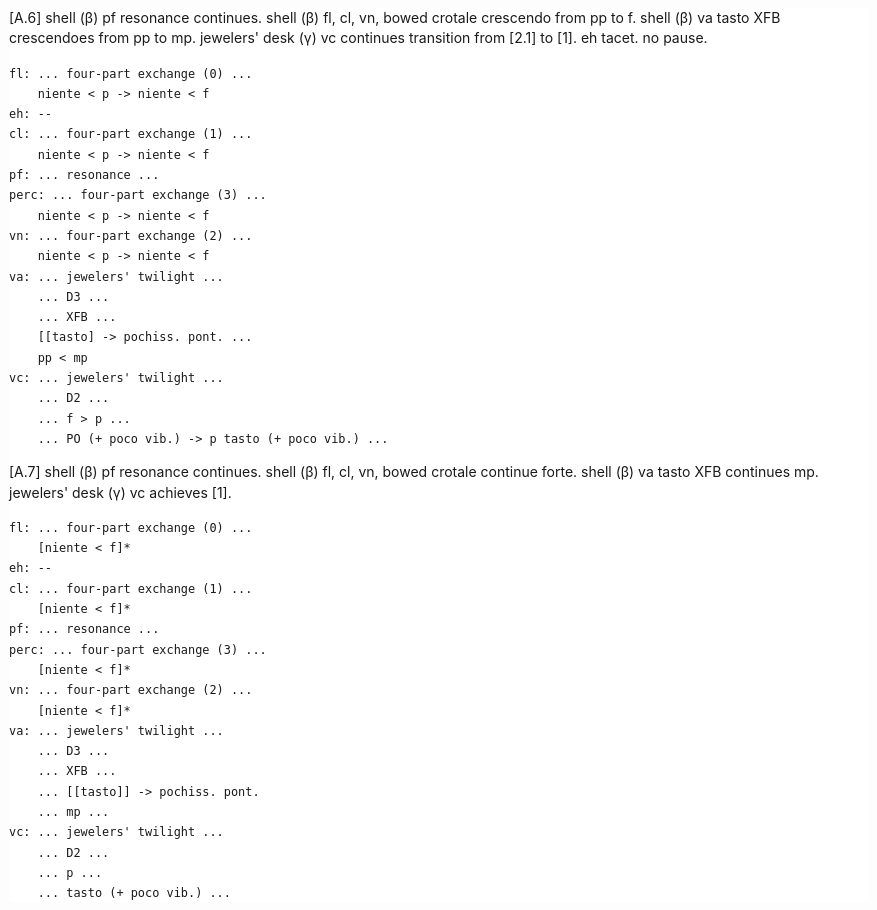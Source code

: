 [A.6]
shell (β) pf resonance continues.
shell (β) fl, cl, vn, bowed crotale crescendo from pp to f.
shell (β) va tasto XFB crescendoes from pp to mp.
jewelers' desk (γ) vc continues transition from [2.1] to [1].
eh tacet.
no pause.

    fl: ... four-part exchange (0) ...
        niente < p -> niente < f
    eh: --
    cl: ... four-part exchange (1) ...
        niente < p -> niente < f
    pf: ... resonance ...
    perc: ... four-part exchange (3) ...
        niente < p -> niente < f
    vn: ... four-part exchange (2) ...
        niente < p -> niente < f
    va: ... jewelers' twilight ...
        ... D3 ...
        ... XFB ...
        [[tasto] -> pochiss. pont. ...
        pp < mp
    vc: ... jewelers' twilight ...
        ... D2 ...
        ... f > p ...
        ... PO (+ poco vib.) -> p tasto (+ poco vib.) ...

[A.7]
shell (β) pf resonance continues.
shell (β) fl, cl, vn, bowed crotale continue forte.
shell (β) va tasto XFB continues mp.
jewelers' desk (γ) vc achieves [1].

    fl: ... four-part exchange (0) ...
        [niente < f]*
    eh: --
    cl: ... four-part exchange (1) ...
        [niente < f]*
    pf: ... resonance ...
    perc: ... four-part exchange (3) ...
        [niente < f]*
    vn: ... four-part exchange (2) ...
        [niente < f]*
    va: ... jewelers' twilight ...
        ... D3 ...
        ... XFB ...
        ... [[tasto]] -> pochiss. pont.
        ... mp ...
    vc: ... jewelers' twilight ...
        ... D2 ...
        ... p ...
        ... tasto (+ poco vib.) ...

